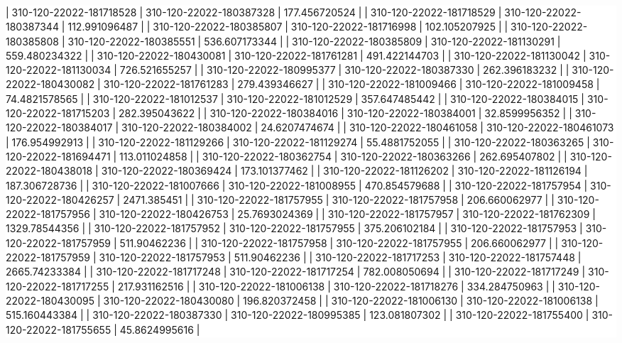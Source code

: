 | 310-120-22022-181718528 | 310-120-22022-180387328 | 177.456720524 |
| 310-120-22022-181718529 | 310-120-22022-180387344 | 112.991096487 |
| 310-120-22022-180385807 | 310-120-22022-181716998 | 102.105207925 |
| 310-120-22022-180385808 | 310-120-22022-180385551 | 536.607173344 |
| 310-120-22022-180385809 | 310-120-22022-181130291 | 559.480234322 |
| 310-120-22022-180430081 | 310-120-22022-181761281 | 491.422144703 |
| 310-120-22022-181130042 | 310-120-22022-181130034 | 726.521655257 |
| 310-120-22022-180995377 | 310-120-22022-180387330 | 262.396183232 |
| 310-120-22022-180430082 | 310-120-22022-181761283 | 279.439346627 |
| 310-120-22022-181009466 | 310-120-22022-181009458 | 74.4821578565 |
| 310-120-22022-181012537 | 310-120-22022-181012529 | 357.647485442 |
| 310-120-22022-180384015 | 310-120-22022-181715203 | 282.395043622 |
| 310-120-22022-180384016 | 310-120-22022-180384001 | 32.8599956352 |
| 310-120-22022-180384017 | 310-120-22022-180384002 | 24.6207474674 |
| 310-120-22022-180461058 | 310-120-22022-180461073 | 176.954992913 |
| 310-120-22022-181129266 | 310-120-22022-181129274 | 55.4881752055 |
| 310-120-22022-180363265 | 310-120-22022-181694471 | 113.011024858 |
| 310-120-22022-180362754 | 310-120-22022-180363266 | 262.695407802 |
| 310-120-22022-180438018 | 310-120-22022-180369424 | 173.101377462 |
| 310-120-22022-181126202 | 310-120-22022-181126194 | 187.306728736 |
| 310-120-22022-181007666 | 310-120-22022-181008955 | 470.854579688 |
| 310-120-22022-181757954 | 310-120-22022-180426257 | 2471.385451 |
| 310-120-22022-181757955 | 310-120-22022-181757958 | 206.660062977 |
| 310-120-22022-181757956 | 310-120-22022-180426753 | 25.7693024369 |
| 310-120-22022-181757957 | 310-120-22022-181762309 | 1329.78544356 |
| 310-120-22022-181757952 | 310-120-22022-181757955 | 375.206102184 |
| 310-120-22022-181757953 | 310-120-22022-181757959 | 511.90462236 |
| 310-120-22022-181757958 | 310-120-22022-181757955 | 206.660062977 |
| 310-120-22022-181757959 | 310-120-22022-181757953 | 511.90462236 |
| 310-120-22022-181717253 | 310-120-22022-181757448 | 2665.74233384 |
| 310-120-22022-181717248 | 310-120-22022-181717254 | 782.008050694 |
| 310-120-22022-181717249 | 310-120-22022-181717255 | 217.931162516 |
| 310-120-22022-181006138 | 310-120-22022-181718276 | 334.284750963 |
| 310-120-22022-180430095 | 310-120-22022-180430080 | 196.820372458 |
| 310-120-22022-181006130 | 310-120-22022-181006138 | 515.160443384 |
| 310-120-22022-180387330 | 310-120-22022-180995385 | 123.081807302 |
| 310-120-22022-181755400 | 310-120-22022-181755655 | 45.8624995616 |